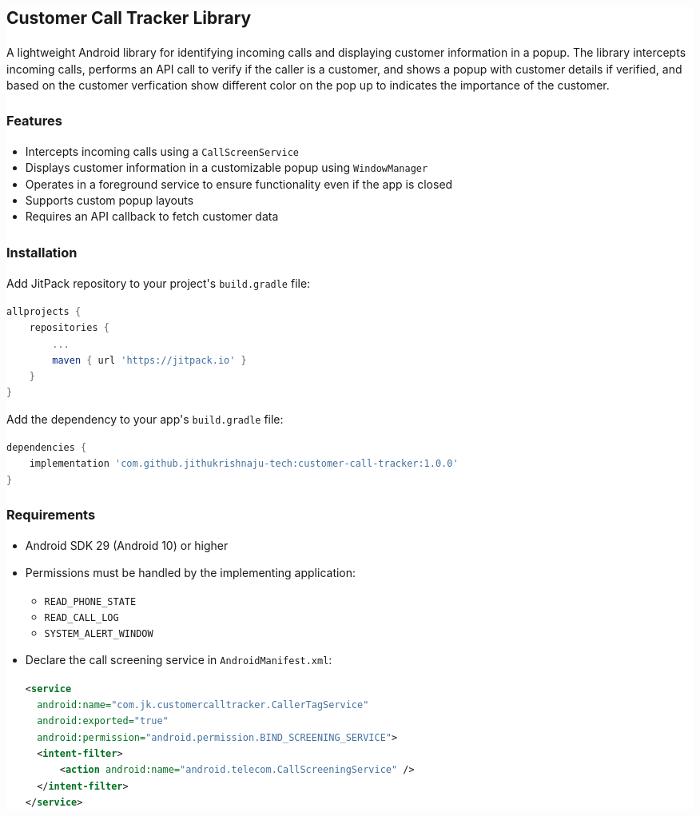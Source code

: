 
## Customer Call Tracker Library

A lightweight Android library for identifying incoming calls and displaying customer information in a popup. The library intercepts incoming calls, performs an API call to verify if the caller is a customer, and shows a popup with customer details if verified, and based on the customer verfication show different color on the pop up to indicates the importance of the customer.

### Features

- Intercepts incoming calls using a `CallScreenService`
- Displays customer information in a customizable popup using `WindowManager`
- Operates in a foreground service to ensure functionality even if the app is closed
- Supports custom popup layouts
- Requires an API callback to fetch customer data

### Installation

Add JitPack repository to your project's `build.gradle` file:

```gradle
allprojects {
    repositories {
        ...
        maven { url 'https://jitpack.io' }
    }
}
```

Add the dependency to your app's `build.gradle` file:

```gradle
dependencies {
    implementation 'com.github.jithukrishnaju-tech:customer-call-tracker:1.0.0'
}
```

### Requirements

- Android SDK 29 (Android 10) or higher

- Permissions must be handled by the implementing application:
    
  - `READ_PHONE_STATE`
  - `READ_CALL_LOG`
  - `SYSTEM_ALERT_WINDOW`



- Declare the call screening service in `AndroidManifest.xml`:

  ```xml
  <service
    android:name="com.jk.customercalltracker.CallerTagService"
    android:exported="true"
    android:permission="android.permission.BIND_SCREENING_SERVICE">
    <intent-filter>
        <action android:name="android.telecom.CallScreeningService" />
    </intent-filter>
  </service>
  ```

